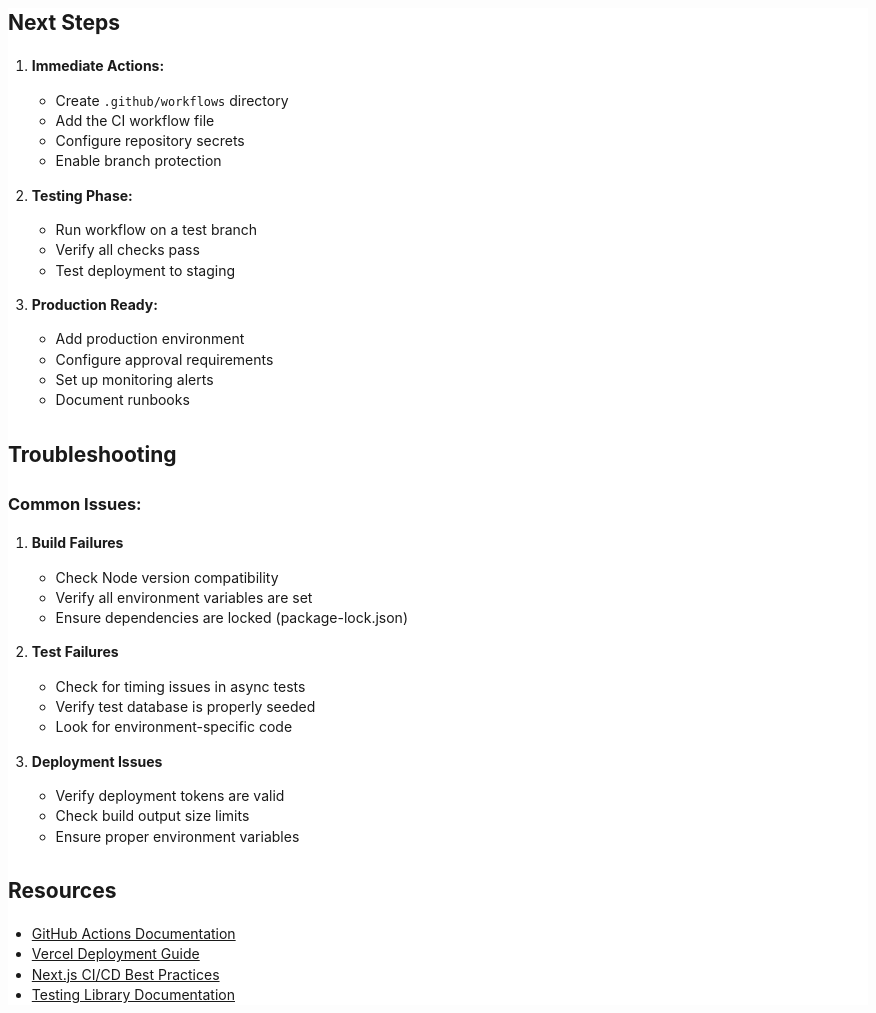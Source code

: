 ## Next Steps

1. **Immediate Actions:**
   - Create `.github/workflows` directory
   - Add the CI workflow file
   - Configure repository secrets
   - Enable branch protection

2. **Testing Phase:**
   - Run workflow on a test branch
   - Verify all checks pass
   - Test deployment to staging

3. **Production Ready:**
   - Add production environment
   - Configure approval requirements
   - Set up monitoring alerts
   - Document runbooks

## Troubleshooting

### Common Issues:

1. **Build Failures**
   - Check Node version compatibility
   - Verify all environment variables are set
   - Ensure dependencies are locked (package-lock.json)

2. **Test Failures**
   - Check for timing issues in async tests
   - Verify test database is properly seeded
   - Look for environment-specific code

3. **Deployment Issues**
   - Verify deployment tokens are valid
   - Check build output size limits
   - Ensure proper environment variables

## Resources

- [GitHub Actions Documentation](https://docs.github.com/en/actions)
- [Vercel Deployment Guide](https://vercel.com/docs/concepts/deployments/overview)
- [Next.js CI/CD Best Practices](https://nextjs.org/docs/deployment)
- [Testing Library Documentation](https://testing-library.com/)